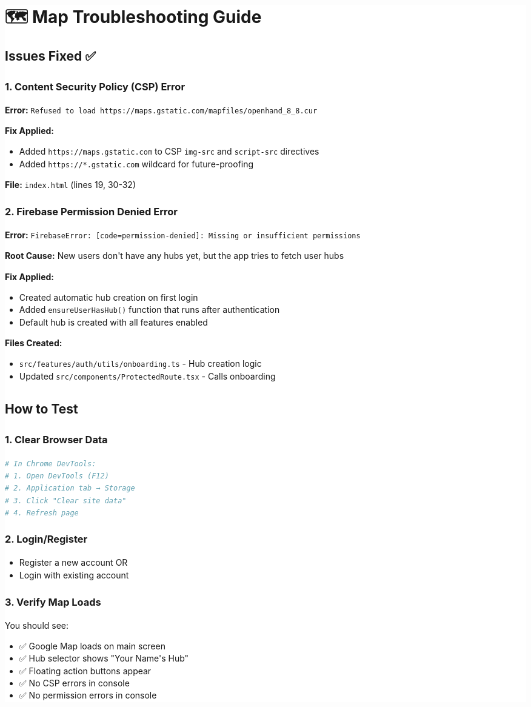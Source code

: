 # 🗺️ Map Troubleshooting Guide

## Issues Fixed ✅

### 1. Content Security Policy (CSP) Error
**Error:** `Refused to load https://maps.gstatic.com/mapfiles/openhand_8_8.cur`

**Fix Applied:**
- Added `https://maps.gstatic.com` to CSP `img-src` and `script-src` directives
- Added `https://*.gstatic.com` wildcard for future-proofing

**File:** `index.html` (lines 19, 30-32)

### 2. Firebase Permission Denied Error
**Error:** `FirebaseError: [code=permission-denied]: Missing or insufficient permissions`

**Root Cause:** New users don't have any hubs yet, but the app tries to fetch user hubs

**Fix Applied:**
- Created automatic hub creation on first login
- Added `ensureUserHasHub()` function that runs after authentication
- Default hub is created with all features enabled

**Files Created:**
- `src/features/auth/utils/onboarding.ts` - Hub creation logic
- Updated `src/components/ProtectedRoute.tsx` - Calls onboarding

## How to Test

### 1. Clear Browser Data
```bash
# In Chrome DevTools:
# 1. Open DevTools (F12)
# 2. Application tab → Storage
# 3. Click "Clear site data"
# 4. Refresh page
```

### 2. Login/Register
- Register a new account OR
- Login with existing account

### 3. Verify Map Loads
You should see:
- ✅ Google Map loads on main screen
- ✅ Hub selector shows "Your Name's Hub"
- ✅ Floating action buttons appear
- ✅ No CSP errors in console
- ✅ No permission errors in console
